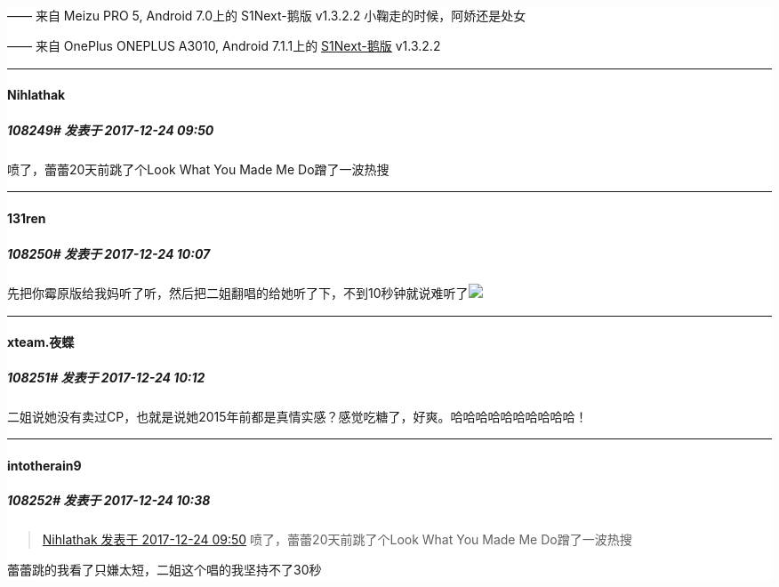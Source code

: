 —— 来自 Meizu PRO 5, Android 7.0上的 S1Next-鹅版 v1.3.2.2</blockquote>
小鞠走的时候，阿娇还是处女

—— 来自 OnePlus ONEPLUS A3010, Android 7.1.1上的 [S1Next-鹅版](https://github.com/ykrank/S1-Next/releases) v1.3.2.2







-----

####  Nihlathak  
##### 108249#       发表于 2017-12-24 09:50




喷了，蕾蕾20天前跳了个Look What You Made Me Do蹭了一波热搜







-----

####  131ren  
##### 108250#       发表于 2017-12-24 10:07




先把你霉原版给我妈听了听，然后把二姐翻唱的给她听了下，不到10秒钟就说难听了<img src="https://static.saraba1st.com/image/smiley/face2017/037.png" referrerpolicy="no-referrer">







-----

####  xteam.夜蝶  
##### 108251#       发表于 2017-12-24 10:12




二姐说她没有卖过CP，也就是说她2015年前都是真情实感？感觉吃糖了，好爽。哈哈哈哈哈哈哈哈哈哈！







-----

####  intotherain9  
##### 108252#       发表于 2017-12-24 10:38



<blockquote><a href="httphttps://bbs.saraba1st.com/2b/forum.php?mod=redirect&amp;goto=findpost&amp;pid=38064005&amp;ptid=1105387" target="_blank">Nihlathak 发表于 2017-12-24 09:50</a>
喷了，蕾蕾20天前跳了个Look What You Made Me Do蹭了一波热搜</blockquote>
蕾蕾跳的我看了只嫌太短，二姐这个唱的我坚持不了30秒
